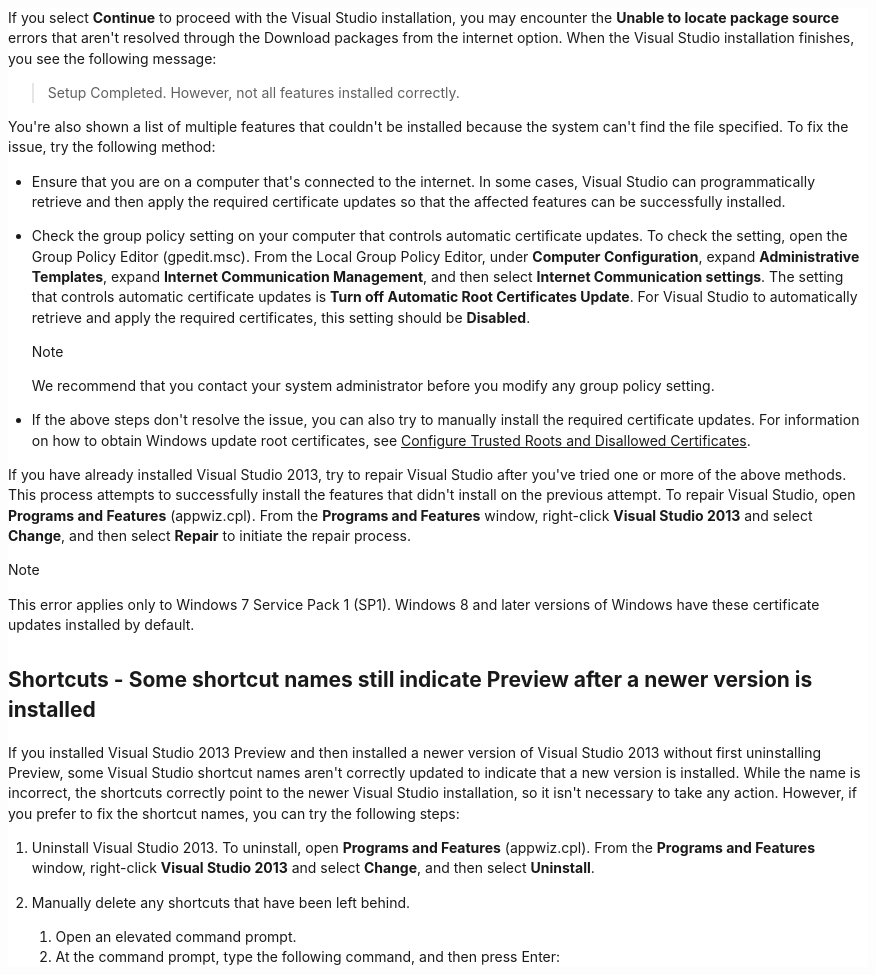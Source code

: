 If you select **Continue** to proceed with the Visual Studio installation, you may encounter the **Unable to locate package source** errors that aren't resolved through the Download packages from the internet option. When the Visual Studio installation finishes, you see the following message:

> Setup Completed. However, not all features installed correctly.

You're also shown a list of multiple features that couldn't be installed because the system can't find the file specified. To fix the issue, try the following method:

- Ensure that you are on a computer that's connected to the internet.
In some cases, Visual Studio can programmatically retrieve and then apply the required certificate updates so that the affected features can be successfully installed.

- Check the group policy setting on your computer that controls automatic certificate updates. To check the setting, open the Group Policy Editor (gpedit.msc). From the Local Group Policy Editor, under **Computer Configuration**, expand **Administrative Templates**, expand **Internet Communication Management**, and then select **Internet Communication settings**. The setting that controls automatic certificate updates is **Turn off Automatic Root Certificates Update**. For Visual Studio to automatically retrieve and apply the required certificates, this setting should be **Disabled**.

    > [!NOTE]
    > We recommend that you contact your system administrator before you modify any group policy setting.

- If the above steps don't resolve the issue, you can also try to manually install the required certificate updates. For information on how to obtain Windows update root certificates, see [Configure Trusted Roots and Disallowed Certificates](/previous-versions/windows/it-pro/windows-server-2012-R2-and-2012/dn265983(v=ws.11)).

If you have already installed Visual Studio 2013, try to repair Visual Studio after you've tried one or more of the above methods. This process attempts to successfully install the features that didn't install on the previous attempt. To repair Visual Studio, open **Programs and Features** (appwiz.cpl). From the **Programs and Features** window, right-click **Visual Studio 2013** and select **Change**, and then select **Repair** to initiate the repair process.

> [!NOTE]
> This error applies only to Windows 7 Service Pack 1 (SP1). Windows 8 and later versions of Windows have these certificate updates installed by default.

## Shortcuts - Some shortcut names still indicate Preview after a newer version is installed

If you installed Visual Studio 2013 Preview and then installed a newer version of Visual Studio 2013 without first uninstalling Preview, some Visual Studio shortcut names aren't correctly updated to indicate that a new version is installed. While the name is incorrect, the shortcuts correctly point to the newer Visual Studio installation, so it isn't necessary to take any action. However, if you prefer to fix the shortcut names, you can try the following steps:

1. Uninstall Visual Studio 2013. To uninstall, open **Programs and Features** (appwiz.cpl). From the **Programs and Features** window, right-click **Visual Studio 2013** and select **Change**, and then select **Uninstall**.

2. Manually delete any shortcuts that have been left behind.
    1. Open an elevated command prompt.
    2. At the command prompt, type the following command, and then press Enter:
